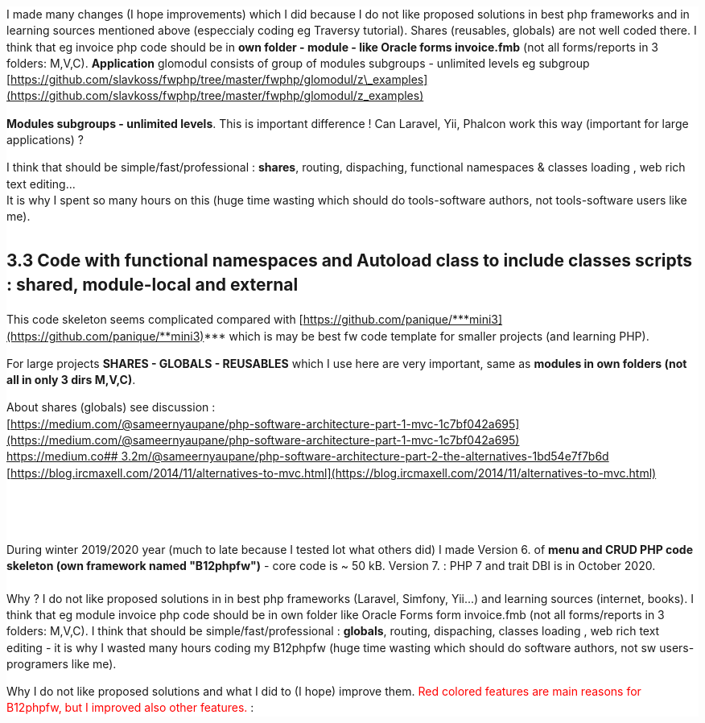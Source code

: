 I made many changes (I hope improvements) which I did because I do not like proposed solutions in best php frameworks and in learning sources mentioned above  (especcialy coding eg Traversy tutorial). Shares (reusables, globals) are not well coded there. I think that eg invoice php code should be in **own folder - module - like Oracle forms invoice.fmb** (not all forms/reports in 3 folders: M,V,C). **Application** glomodul consists of group of modules subgroups - unlimited levels  eg subgroup [https://github.com/slavkoss/fwphp/tree/master/fwphp/glomodul/z\_examples](https://github.com/slavkoss/fwphp/tree/master/fwphp/glomodul/z_examples)

**Modules subgroups - unlimited levels**. This is important difference ! Can Laravel, Yii, Phalcon work this way (important for large applications) ?

I think that should be simple/fast/professional : **shares**, routing, dispaching, functional namespaces & classes loading , web rich text editing...  
It is why I spent so many hours on this (huge time wasting which should do tools-software authors, not tools-software users like me).


  
    
  

## 3\.3 Code with functional namespaces and Autoload class to include classes scripts : shared, module-local and external
This code skeleton seems complicated compared with [https://github.com/panique/***mini3](https://github.com/panique/**mini3)*** which is may be best fw code template for smaller projects (and learning PHP).

For large projects **SHARES - GLOBALS - REUSABLES** which I use here are very important, same as **modules in own folders (not all in only 3 dirs M,V,C)**.

About shares (globals) see discussion :  
[https://medium.com/@sameernyaupane/php-software-architecture-part-1-mvc-1c7bf042a695](https://medium.com/@sameernyaupane/php-software-architecture-part-1-mvc-1c7bf042a695)  
[https://medium.co## 3\.2m/@sameernyaupane/php-software-architecture-part-2-the-alternatives-1bd54e7f7b6d](https://medium.com/@sameernyaupane/php-software-architecture-part-2-the-alternatives-1bd54e7f7b6d)  
[https://blog.ircmaxell.com/2014/11/alternatives-to-mvc.html](https://blog.ircmaxell.com/2014/11/alternatives-to-mvc.html)       


<br /><br /><br />
During winter 2019/2020 year (much to late because I tested lot what others did) I made Version 6. of **menu and CRUD PHP code skeleton (own framework named "B12phpfw")** - core code is ~ 50 kB.  Version 7. : PHP 7 and trait DBI is in October 2020.  
<br />
Why ?  I do not like proposed solutions in  in best php frameworks (Laravel, Simfony, Yii...) and learning sources (internet, books). I think that eg module invoice php code should be in own folder like Oracle Forms form invoice.fmb (not all forms/reports in 3 folders: M,V,C). I think that should be simple/fast/professional :
**globals**, routing, dispaching, classes loading , web rich text editing - it is why I wasted many hours coding my B12phpfw (huge time wasting which should do software authors, not sw users-programers like me).      

Why I do not like proposed solutions and what I did to (I hope) improve them. <span style="color:red;">Red colored features are main reasons for B12phpfw, but I improved also other features.</span> :      
